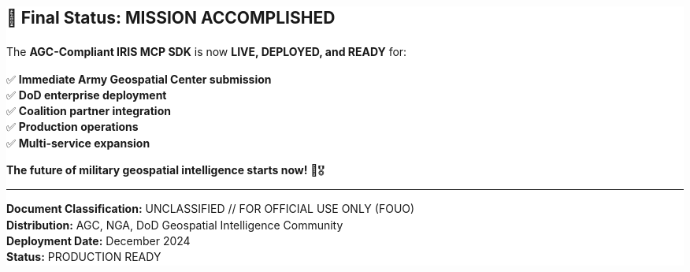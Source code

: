 
## 🎯 **Final Status: MISSION ACCOMPLISHED**

The **AGC-Compliant IRIS MCP SDK** is now **LIVE, DEPLOYED, and READY** for:

✅ **Immediate Army Geospatial Center submission**  
✅ **DoD enterprise deployment**  
✅ **Coalition partner integration**  
✅ **Production operations**  
✅ **Multi-service expansion**  

**The future of military geospatial intelligence starts now!** 🚀🎖️

---

**Document Classification:** UNCLASSIFIED // FOR OFFICIAL USE ONLY (FOUO)  
**Distribution:** AGC, NGA, DoD Geospatial Intelligence Community  
**Deployment Date:** December 2024  
**Status:** PRODUCTION READY 